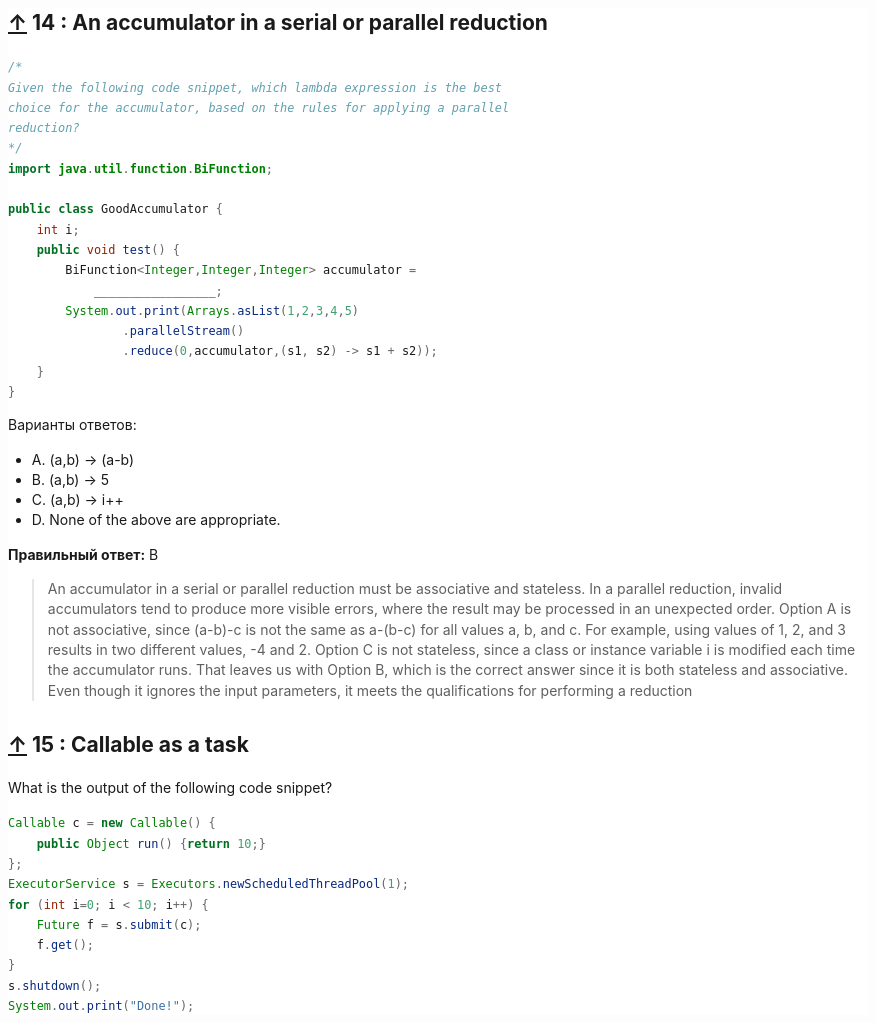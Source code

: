 ## [↑](#Home) <a name="ex14"></a> 14 : An accumulator in a serial or parallel reduction
```java
/*
Given the following code snippet, which lambda expression is the best
choice for the accumulator, based on the rules for applying a parallel
reduction?
*/
import java.util.function.BiFunction;

public class GoodAccumulator {
    int i;
    public void test() {
        BiFunction<Integer,Integer,Integer> accumulator =
            _________________;
        System.out.print(Arrays.asList(1,2,3,4,5)
                .parallelStream()
                .reduce(0,accumulator,(s1, s2) -> s1 + s2));
    }
}
```
Варианты ответов:
- A. (a,b) -> (a-b)
- B. (a,b) -> 5
- C. (a,b) -> i++
- D. None of the above are appropriate.

**Правильный ответ:** B
>An accumulator in a serial or parallel reduction must be associative
and stateless. In a parallel reduction, invalid accumulators tend to
produce more visible errors, where the result may be processed in an
unexpected order. Option A is not associative, since (a-b)-c is not the
same as a-(b-c) for all values a, b, and c. For example, using values of
1, 2, and 3 results in two different values, -4 and 2. Option C is not
stateless, since a class or instance variable i is modified each time the
accumulator runs. That leaves us with Option B, which is the correct
answer since it is both stateless and associative. Even though it
ignores the input parameters, it meets the qualifications for
performing a reduction

## [↑](#Home) <a name="ex15"></a> 15 : Callable as a task
What is the output of the following code snippet?
```java
Callable c = new Callable() {
	public Object run() {return 10;}
};
ExecutorService s = Executors.newScheduledThreadPool(1);
for (int i=0; i < 10; i++) {
	Future f = s.submit(c);
	f.get();
}
s.shutdown();
System.out.print("Done!");
```

